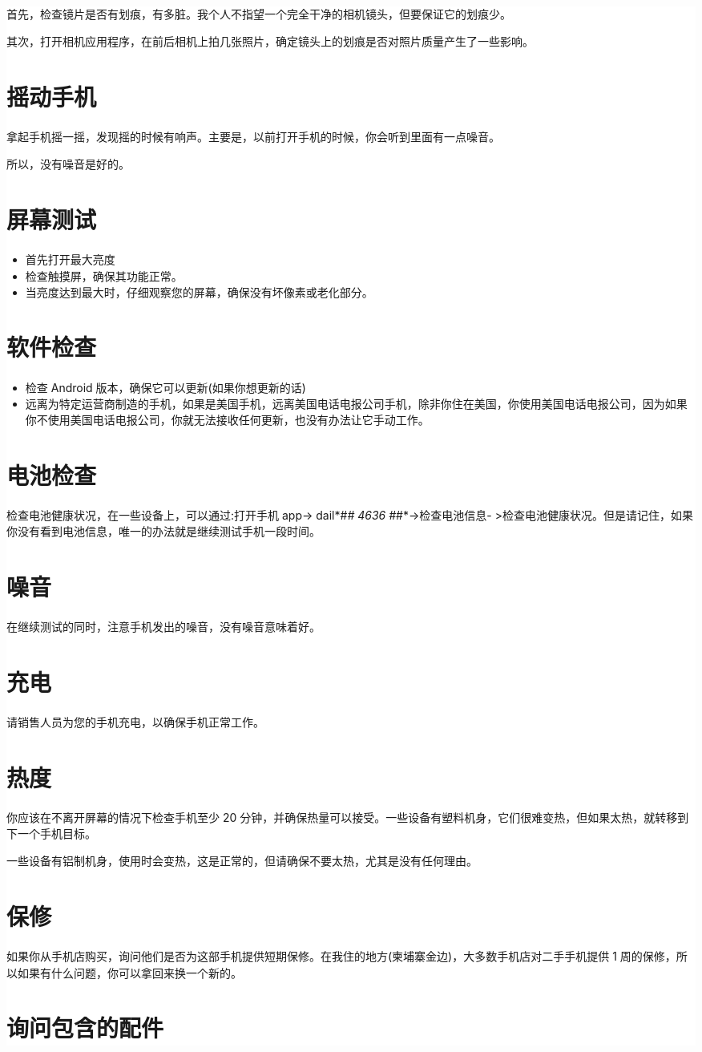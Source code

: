 首先，检查镜片是否有划痕，有多脏。我个人不指望一个完全干净的相机镜头，但要保证它的划痕少。

其次，打开相机应用程序，在前后相机上拍几张照片，确定镜头上的划痕是否对照片质量产生了一些影响。

# [](#shake-the-phone)摇动手机

拿起手机摇一摇，发现摇的时候有响声。主要是，以前打开手机的时候，你会听到里面有一点噪音。

所以，没有噪音是好的。

# [](#screen-test)屏幕测试

*   首先打开最大亮度
*   检查触摸屏，确保其功能正常。
*   当亮度达到最大时，仔细观察您的屏幕，确保没有坏像素或老化部分。

# [](#software-check)软件检查

*   检查 Android 版本，确保它可以更新(如果你想更新的话)
*   远离为特定运营商制造的手机，如果是美国手机，远离美国电话电报公司手机，除非你住在美国，你使用美国电话电报公司，因为如果你不使用美国电话电报公司，你就无法接收任何更新，也没有办法让它手动工作。

# [](#battery-check)电池检查

检查电池健康状况，在一些设备上，可以通过:打开手机 app-> dail*#*# 4636 #*#*->检查电池信息- >检查电池健康状况。但是请记住，如果你没有看到电池信息，唯一的办法就是继续测试手机一段时间。

# [](#noise)噪音

在继续测试的同时，注意手机发出的噪音，没有噪音意味着好。

# [](#charging)充电

请销售人员为您的手机充电，以确保手机正常工作。

# [](#heat)热度

你应该在不离开屏幕的情况下检查手机至少 20 分钟，并确保热量可以接受。一些设备有塑料机身，它们很难变热，但如果太热，就转移到下一个手机目标。

一些设备有铝制机身，使用时会变热，这是正常的，但请确保不要太热，尤其是没有任何理由。

# [](#warranty)保修

如果你从手机店购买，询问他们是否为这部手机提供短期保修。在我住的地方(柬埔寨金边)，大多数手机店对二手手机提供 1 周的保修，所以如果有什么问题，你可以拿回来换一个新的。

# [](#ask-for-included-accessories)询问包含的配件
